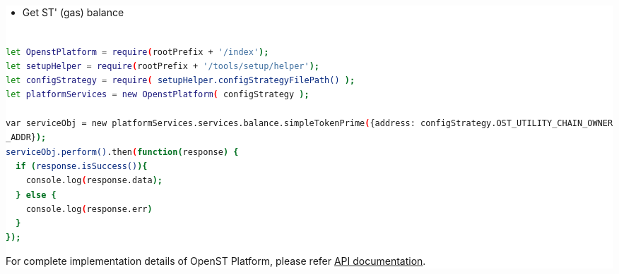 * Get ST' (gas) balance
```bash

let OpenstPlatform = require(rootPrefix + '/index');
let setupHelper = require(rootPrefix + '/tools/setup/helper');
let configStrategy = require( setupHelper.configStrategyFilePath() );
let platformServices = new OpenstPlatform( configStrategy );

var serviceObj = new platformServices.services.balance.simpleTokenPrime({address: configStrategy.OST_UTILITY_CHAIN_OWNER_ADDR});
serviceObj.perform().then(function(response) {
  if (response.isSuccess()){
    console.log(response.data);
  } else {
    console.log(response.err)
  } 
});
```

For complete implementation details of OpenST Platform, please refer [API documentation](http://docs.openst.org/).
